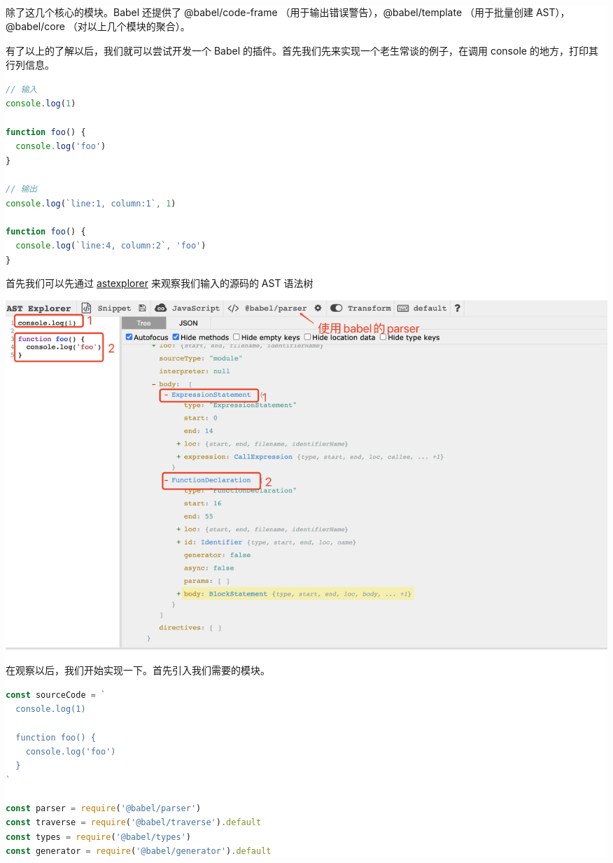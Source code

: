 除了这几个核心的模块。Babel 还提供了 @babel/code-frame （用于输出错误警告），@babel/template （用于批量创建 AST），@babel/core （对以上几个模块的聚合）。

有了以上的了解以后，我们就可以尝试开发一个 Babel 的插件。首先我们先来实现一个老生常谈的例子，在调用 console 的地方，打印其行列信息。

```js
// 输入
console.log(1)

function foo() {
  console.log('foo')
}

// 输出
console.log(`line:1, column:1`, 1)

function foo() {
  console.log(`line:4, column:2`, 'foo')
}
```

首先我们可以先通过 [astexplorer](https://astexplorer.net/) 来观察我们输入的源码的 AST 语法树

![ques1](/front-end-compilation/ques1.jpg)

在观察以后，我们开始实现一下。首先引入我们需要的模块。

```js
const sourceCode = `
  console.log(1)

  function foo() {
    console.log('foo')
  }
`

const parser = require('@babel/parser')
const traverse = require('@babel/traverse').default
const types = require('@babel/types')
const generator = require('@babel/generator').default
```

